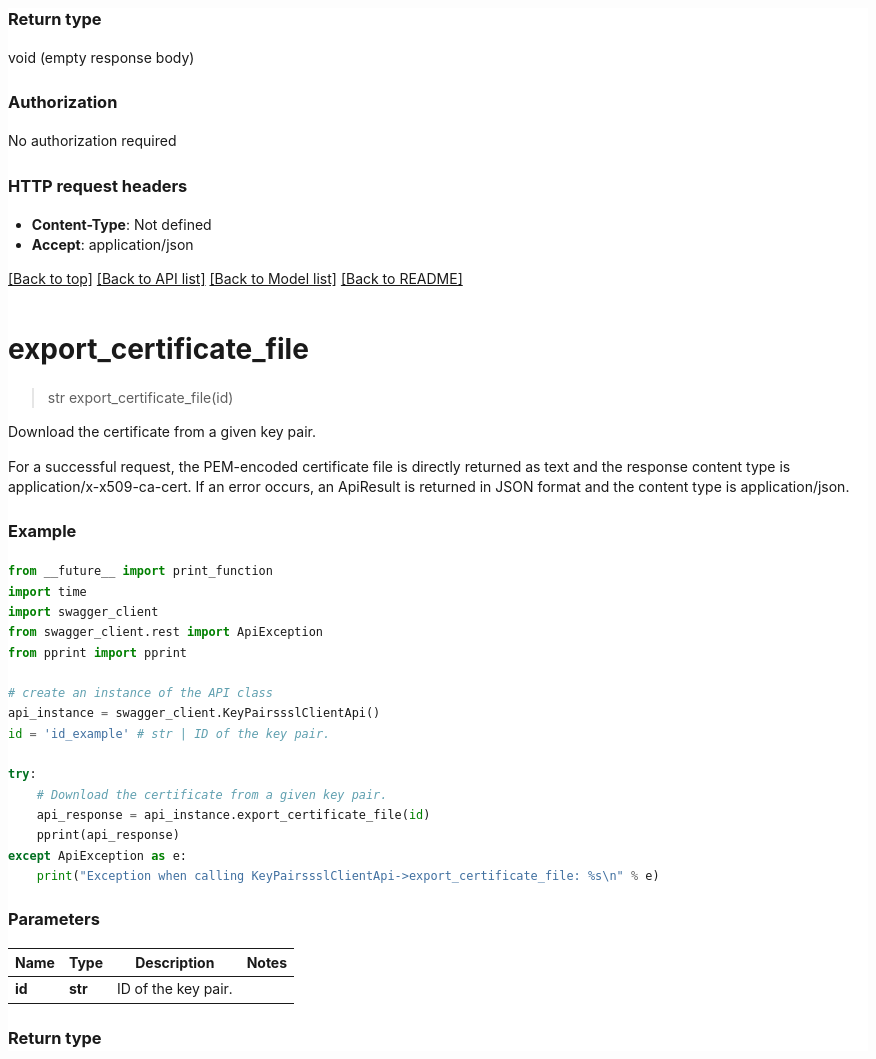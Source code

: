### Return type

void (empty response body)

### Authorization

No authorization required

### HTTP request headers

 - **Content-Type**: Not defined
 - **Accept**: application/json

[[Back to top]](#) [[Back to API list]](../README.md#documentation-for-api-endpoints) [[Back to Model list]](../README.md#documentation-for-models) [[Back to README]](../README.md)

# **export_certificate_file**
> str export_certificate_file(id)

Download the certificate from a given key pair.

For a successful request, the PEM-encoded certificate file is directly returned as text and the response content type is application/x-x509-ca-cert. If an error occurs, an ApiResult is returned in JSON format and the content type is application/json.

### Example
```python
from __future__ import print_function
import time
import swagger_client
from swagger_client.rest import ApiException
from pprint import pprint

# create an instance of the API class
api_instance = swagger_client.KeyPairssslClientApi()
id = 'id_example' # str | ID of the key pair.

try:
    # Download the certificate from a given key pair.
    api_response = api_instance.export_certificate_file(id)
    pprint(api_response)
except ApiException as e:
    print("Exception when calling KeyPairssslClientApi->export_certificate_file: %s\n" % e)
```

### Parameters

Name | Type | Description  | Notes
------------- | ------------- | ------------- | -------------
 **id** | **str**| ID of the key pair. | 

### Return type
